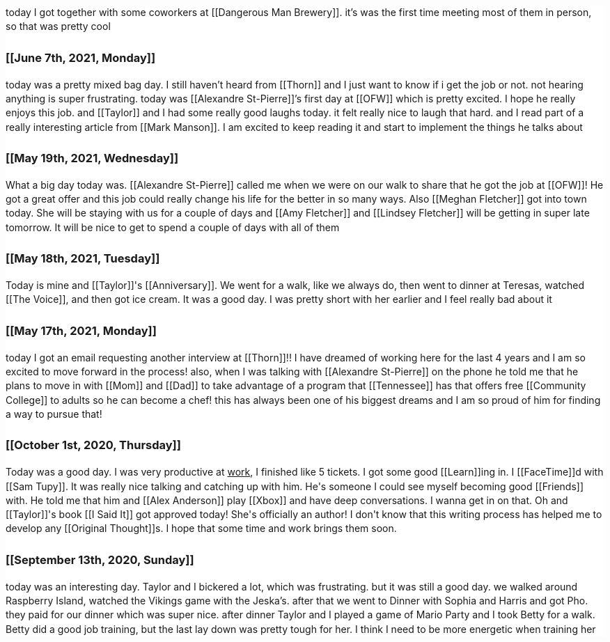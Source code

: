 today I got together with some coworkers at [[Dangerous Man Brewery]]. it’s was the first time meeting most of them in person, so that was pretty cool

### [[June 7th, 2021, Monday]]

today was a pretty mixed bag day. I still haven’t heard from [[Thorn]] and I just want to know if i get the job or not. not hearing anything is super frustrating. today was [[Alexandre St-Pierre]]’s first day at [[OFW]] which is pretty excited. I hope he really enjoys this job. and [[Taylor]] and I had some really good laughs today. it felt really nice to laugh that hard. and I read part of a really interesting article from [[Mark Manson]]. I am excited to keep reading it and start to implement the things he talks about

### [[May 19th, 2021, Wednesday]]

What a big day today was. [[Alexandre St-Pierre]] called me when we were on our walk to share that he got the job at [[OFW]]! He got a great offer and this job could really change his life for the better in so many ways. Also [[Meghan Fletcher]] got into town today. She will be staying with us for a couple of days and [[Amy Fletcher]] and [[Lindsey Fletcher]] will be getting in super late tomorrow. It will be nice to get to spend a couple of days with all of them

### [[May 18th, 2021, Tuesday]]

Today is mine and [[Taylor]]'s [[Anniversary]]. We went for a walk, like we always do, then went to dinner at Teresas, watched [[The Voice]], and then got ice cream. It was a good day. I was pretty short with her earlier and I feel really bad about it

### [[May 17th, 2021, Monday]]

today I got an email requesting another interview at [[Thorn]]!! I have dreamed of working here for the last 4 years and I am so excited to move forward in the process! also, when I was talking with [[Alexandre St-Pierre]] on the phone he told me that he plans to move in with [[Mom]] and [[Dad]] to take advantage of a program that [[Tennessee]] has that offers free [[Community College]] to adults so he can become a chef! this has always been one of his biggest dreams and I am so proud of him for finding a way to pursue that!

### [[October 1st, 2020, Thursday]]

Today was a good day. I was very productive at [work]([[OFW]]), I finished like 5 tickets. I got some good [[Learn]]ing in. I [[FaceTime]]d with [[Sam Tupy]]. It was really nice talking and catching up with him. He's someone I could see myself becoming good [[Friends]] with. He told me that him and [[Alex Anderson]] play [[Xbox]] and have deep conversations. I wanna get in on that. Oh and [[Taylor]]'s book [[I Said It]] got approved today! She's officially an author! I don't know that this writing process has helped me to develop any [[Original Thought]]s. I hope that some time and work brings them soon.

### [[September 13th, 2020, Sunday]]

today was an interesting day. Taylor and I bickered a lot, which was frustrating. but it was still a good day. we walked around Raspberry Island, watched the Vikings game with the Jeska’s. after that we went to Dinner with Sophia and Harris and got Pho. they paid for our dinner which was super nice. after dinner Taylor and I played a game of Mario Party and I took Betty for a walk. Betty did a good job training, but the last lay down was pretty tough for her. I think I need to be more energetic when training her
